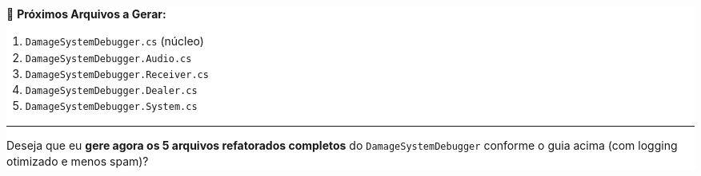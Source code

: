 
🧩 **Próximos Arquivos a Gerar:**

1. `DamageSystemDebugger.cs` (núcleo)
2. `DamageSystemDebugger.Audio.cs`
3. `DamageSystemDebugger.Receiver.cs`
4. `DamageSystemDebugger.Dealer.cs`
5. `DamageSystemDebugger.System.cs`

---

Deseja que eu **gere agora os 5 arquivos refatorados completos** do `DamageSystemDebugger` conforme o guia acima (com logging otimizado e menos spam)?
